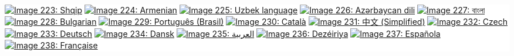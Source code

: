 [![Image 223: Shqip](https://camo.githubusercontent.com/32edccdcd3194eca7ab1b2edd095fe004a0a0e384ab2eed0490bc224a13ff23b/68747470733a2f2f63646e2e737461746963616c6c792e696f2f67682f686a6e696c73736f6e2f636f756e7472792d666c6167732f6d61737465722f7376672f616c2e737667)](https://github.com/firstcontributions/first-contributions/blob/main/docs/translations/README.al.md) [![Image 224: Armenian](https://camo.githubusercontent.com/93cb96700a6e446ec1f599389fdaf5802184c92bfcff10c542ab62fef7280d00/68747470733a2f2f63646e2e737461746963616c6c792e696f2f67682f686a6e696c73736f6e2f636f756e7472792d666c6167732f6d61737465722f7376672f616d2e737667)](https://github.com/firstcontributions/first-contributions/blob/main/docs/translations/README.arm.md) [![Image 225: Uzbek language](https://camo.githubusercontent.com/72c8cd89f891e59e86cb876c484a708111401a5a7cac4fd59955944e525a0c35/68747470733a2f2f63646e2e737461746963616c6c792e696f2f67682f686a6e696c73736f6e2f636f756e7472792d666c6167732f6d61737465722f7376672f757a2e737667)](https://github.com/firstcontributions/first-contributions/blob/main/docs/translations/README.uz.md) [![Image 226: Azərbaycan dili](https://camo.githubusercontent.com/ae55259758e594b5cb38d67c3d3bf41464a75e5d6ca1e23c0a4268030610f12a/68747470733a2f2f63646e2e737461746963616c6c792e696f2f666c6167732f617a2e737667)](https://github.com/firstcontributions/first-contributions/blob/main/docs/translations/README.aze.md) [![Image 227: বাংলা](https://camo.githubusercontent.com/fc0b8dd0a2b26e764277f1cd442b55e454de18b87d42dec67096bd80cbce1b8b/68747470733a2f2f63646e2e737461746963616c6c792e696f2f67682f686a6e696c73736f6e2f636f756e7472792d666c6167732f6d61737465722f7376672f62642e737667)](https://github.com/firstcontributions/first-contributions/blob/main/docs/translations/README.bn.md) [![Image 228: Bulgarian](https://camo.githubusercontent.com/218fc8db4fbbbd804ba7ea9e03bd227dd190da3e7bab47a364f8290e34cf03a2/68747470733a2f2f63646e2e737461746963616c6c792e696f2f67682f686a6e696c73736f6e2f636f756e7472792d666c6167732f6d61737465722f7376672f62672e737667)](https://github.com/firstcontributions/first-contributions/blob/main/docs/translations/README.bg.md) [![Image 229: Português (Brasil)](https://camo.githubusercontent.com/3521d43ba81318d2f5105a39c1e012d3eb8c58bad09c58b83b66e12b346ff14c/68747470733a2f2f63646e2e737461746963616c6c792e696f2f67682f686a6e696c73736f6e2f636f756e7472792d666c6167732f6d61737465722f7376672f62722e737667)](https://github.com/firstcontributions/first-contributions/blob/main/docs/translations/README.pt_br.md) [![Image 230: Català](https://camo.githubusercontent.com/8cf3f773afe39b217aac9be69eafd4c67ec2a146a8c14002dde7f9b5d8d63a57/68747470733a2f2f6669727374636f6e747269627574696f6e732e6769746875622e696f2f6173736574732f526561646d652f636174616c616e312e706e67)](https://github.com/firstcontributions/first-contributions/blob/main/docs/translations/README.ca.md) [![Image 231: 中文 (Simplified)](https://camo.githubusercontent.com/b1386ef74c127326bb5c8949e78f5df7025c71612e678eaff8f226cbc1dd478c/68747470733a2f2f63646e2e737461746963616c6c792e696f2f67682f686a6e696c73736f6e2f636f756e7472792d666c6167732f6d61737465722f7376672f636e2e737667)](https://github.com/firstcontributions/first-contributions/blob/main/docs/translations/README.zh-cn.md) [![Image 232: Czech](https://camo.githubusercontent.com/40c0c8183f43c813cb2747025498ebf4f1ebe5b480b81c187dca79ca939dadfd/68747470733a2f2f63646e2e737461746963616c6c792e696f2f67682f686a6e696c73736f6e2f636f756e7472792d666c6167732f6d61737465722f7376672f637a2e737667)](https://github.com/firstcontributions/first-contributions/blob/main/docs/translations/README.cs.md) [![Image 233: Deutsch](https://camo.githubusercontent.com/b52e092ce7c84e0b89d42346c63c0b9159c5874e902d75e4fb137ff7b788ff2d/68747470733a2f2f63646e2e737461746963616c6c792e696f2f67682f686a6e696c73736f6e2f636f756e7472792d666c6167732f6d61737465722f7376672f64652e737667)](https://github.com/firstcontributions/first-contributions/blob/main/docs/translations/README.de.md) [![Image 234: Dansk](https://camo.githubusercontent.com/110a2a2573d98d2ba5ed15ce40774bc419b84c42dfb4a2ab0f386dc5cee7e741/68747470733a2f2f63646e2e737461746963616c6c792e696f2f67682f686a6e696c73736f6e2f636f756e7472792d666c6167732f6d61737465722f7376672f646b2e737667)](https://github.com/firstcontributions/first-contributions/blob/main/docs/translations/README.da.md) [![Image 235: العربية](https://camo.githubusercontent.com/ed56d65c0574a1a14eeb59bd8b562e16dc6bee0c1d39e3a6780b53e4ddae4d65/68747470733a2f2f63646e2e737461746963616c6c792e696f2f67682f686a6e696c73736f6e2f636f756e7472792d666c6167732f6d61737465722f7376672f65672e737667)](https://github.com/firstcontributions/first-contributions/blob/main/docs/translations/README.eg.md) [![Image 236: Dezéiriya](https://camo.githubusercontent.com/ec77de33b2cca923d44c2ad66b1d54bf7328b679a664af4a1dbe37e67fa63487/68747470733a2f2f63646e2e737461746963616c6c792e696f2f67682f686a6e696c73736f6e2f636f756e7472792d666c6167732f6d61737465722f7376672f647a2e737667)](https://github.com/firstcontributions/first-contributions/blob/main/docs/translations/README.dz.md) [![Image 237: Española](https://camo.githubusercontent.com/3c5c1fb062d392acfd76ba0e19abb1e4aa603fb58cc0d92a4ef2a479e5570815/68747470733a2f2f63646e2e737461746963616c6c792e696f2f67682f686a6e696c73736f6e2f636f756e7472792d666c6167732f6d61737465722f7376672f65732e737667)](https://github.com/firstcontributions/first-contributions/blob/main/docs/translations/README.es.md) [![Image 238: Française](https://camo.githubusercontent.com/c16bd705cdf3f8d898f519fc673b243434ae7540b9609a235ae84aa4f251fe07/68747470733a2f2f63646e2e737461746963616c6c792e696f2f67682f686a6e696c73736f6e2f636f756e7472792d666c6167732f6d61737465722f7376672f66722e737667)](https://github.com/firstcontributions/first-contributions/blob/main/docs/translations/README.fr.md)